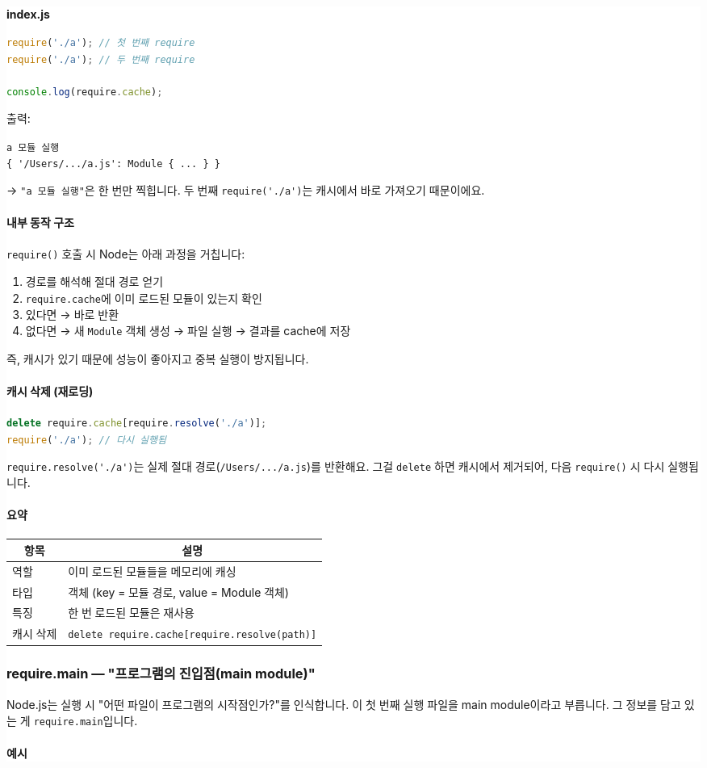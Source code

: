 **index.js**

```javascript
require('./a'); // 첫 번째 require
require('./a'); // 두 번째 require

console.log(require.cache);
```

출력:

```
a 모듈 실행
{ '/Users/.../a.js': Module { ... } }
```

→ `"a 모듈 실행"`은 한 번만 찍힙니다. 두 번째 `require('./a')`는 캐시에서 바로 가져오기 때문이에요.

#### 내부 동작 구조

`require()` 호출 시 Node는 아래 과정을 거칩니다:

1. 경로를 해석해 절대 경로 얻기
2. `require.cache`에 이미 로드된 모듈이 있는지 확인
3. 있다면 → 바로 반환
4. 없다면 → 새 `Module` 객체 생성 → 파일 실행 → 결과를 cache에 저장

즉, 캐시가 있기 때문에 성능이 좋아지고 중복 실행이 방지됩니다.

#### 캐시 삭제 (재로딩)

```javascript
delete require.cache[require.resolve('./a')];
require('./a'); // 다시 실행됨
```

`require.resolve('./a')`는 실제 절대 경로(`/Users/.../a.js`)를 반환해요. 그걸 `delete` 하면 캐시에서 제거되어, 다음 `require()` 시 다시 실행됩니다.

#### 요약

| 항목 | 설명 |
|------|------|
| 역할 | 이미 로드된 모듈들을 메모리에 캐싱 |
| 타입 | 객체 (key = 모듈 경로, value = Module 객체) |
| 특징 | 한 번 로드된 모듈은 재사용 |
| 캐시 삭제 | `delete require.cache[require.resolve(path)]` |

### require.main — "프로그램의 진입점(main module)"

Node.js는 실행 시 "어떤 파일이 프로그램의 시작점인가?"를 인식합니다. 이 첫 번째 실행 파일을 main module이라고 부릅니다. 그 정보를 담고 있는 게 `require.main`입니다.

#### 예시
